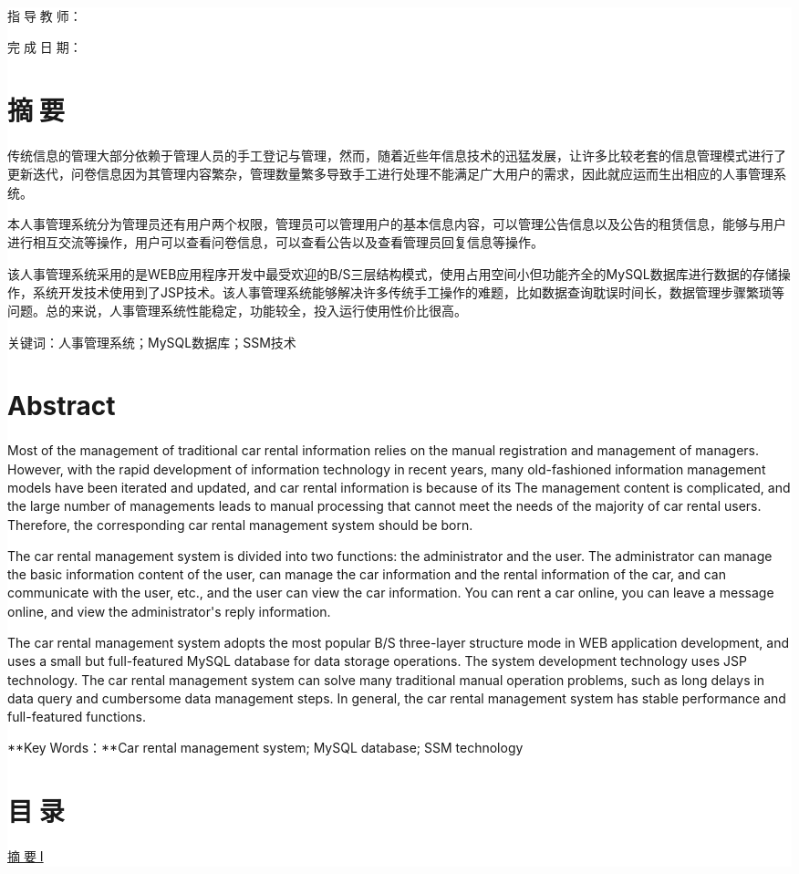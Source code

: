 指 导 教 师：

完 成 日 期：

# 摘 要

传统信息的管理大部分依赖于管理人员的手工登记与管理，然而，随着近些年信息技术的迅猛发展，让许多比较老套的信息管理模式进行了更新迭代，问卷信息因为其管理内容繁杂，管理数量繁多导致手工进行处理不能满足广大用户的需求，因此就应运而生出相应的人事管理系统。

本人事管理系统分为管理员还有用户两个权限，管理员可以管理用户的基本信息内容，可以管理公告信息以及公告的租赁信息，能够与用户进行相互交流等操作，用户可以查看问卷信息，可以查看公告以及查看管理员回复信息等操作。

该人事管理系统采用的是WEB应用程序开发中最受欢迎的B/S三层结构模式，使用占用空间小但功能齐全的MySQL数据库进行数据的存储操作，系统开发技术使用到了JSP技术。该人事管理系统能够解决许多传统手工操作的难题，比如数据查询耽误时间长，数据管理步骤繁琐等问题。总的来说，人事管理系统性能稳定，功能较全，投入运行使用性价比很高。

关键词：人事管理系统；MySQL数据库；SSM技术

# **Abstract**

Most of the management of traditional car rental information relies on
the manual registration and management of managers. However, with the
rapid development of information technology in recent years, many
old-fashioned information management models have been iterated and
updated, and car rental information is because of its The management
content is complicated, and the large number of managements leads to
manual processing that cannot meet the needs of the majority of car
rental users. Therefore, the corresponding car rental management system
should be born.

The car rental management system is divided into two functions: the
administrator and the user. The administrator can manage the basic
information content of the user, can manage the car information and the
rental information of the car, and can communicate with the user, etc.,
and the user can view the car information. You can rent a car online,
you can leave a message online, and view the administrator\'s reply
information.

The car rental management system adopts the most popular B/S three-layer
structure mode in WEB application development, and uses a small but
full-featured MySQL database for data storage operations. The system
development technology uses JSP technology. The car rental management
system can solve many traditional manual operation problems, such as
long delays in data query and cumbersome data management steps. In
general, the car rental management system has stable performance and
full-featured functions.

**Key Words：**Car rental management system; MySQL database; SSM
technology

# 目 录

[摘 要 I](#摘-要)
